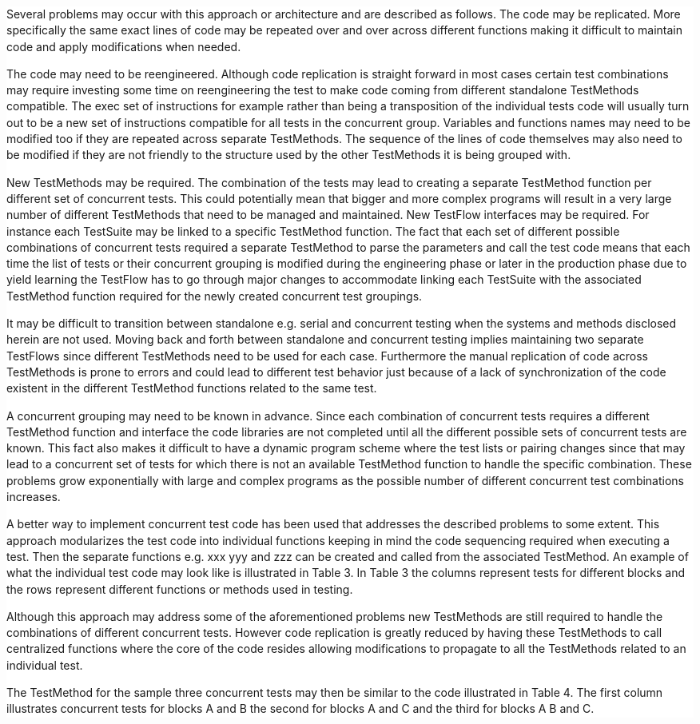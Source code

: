 Several problems may occur with this approach or architecture and are described as follows. The code may be replicated. More specifically the same exact lines of code may be repeated over and over across different functions making it difficult to maintain code and apply modifications when needed.

The code may need to be reengineered. Although code replication is straight forward in most cases certain test combinations may require investing some time on reengineering the test to make code coming from different standalone TestMethods compatible. The  exec set of instructions for example rather than being a transposition of the individual tests code will usually turn out to be a new set of instructions compatible for all tests in the concurrent group. Variables and functions names may need to be modified too if they are repeated across separate TestMethods. The sequence of the lines of code themselves may also need to be modified if they are not friendly to the structure used by the other TestMethods it is being grouped with.

New TestMethods may be required. The combination of the tests may lead to creating a separate TestMethod function per different set of concurrent tests. This could potentially mean that bigger and more complex programs will result in a very large number of different TestMethods that need to be managed and maintained. New TestFlow interfaces may be required. For instance each TestSuite may be linked to a specific TestMethod function. The fact that each set of different possible combinations of concurrent tests required a separate TestMethod to parse the parameters and call the test code means that each time the list of tests or their concurrent grouping is modified during the engineering phase or later in the production phase due to yield learning the TestFlow has to go through major changes to accommodate linking each TestSuite with the associated TestMethod function required for the newly created concurrent test groupings.

It may be difficult to transition between standalone e.g. serial and concurrent testing when the systems and methods disclosed herein are not used. Moving back and forth between standalone and concurrent testing implies maintaining two separate TestFlows since different TestMethods need to be used for each case. Furthermore the manual replication of code across TestMethods is prone to errors and could lead to different test behavior just because of a lack of synchronization of the code existent in the different TestMethod functions related to the same test.

A concurrent grouping may need to be known in advance. Since each combination of concurrent tests requires a different TestMethod function and interface the code libraries are not completed until all the different possible sets of concurrent tests are known. This fact also makes it difficult to have a dynamic program scheme where the test lists or pairing changes since that may lead to a concurrent set of tests for which there is not an available TestMethod function to handle the specific combination. These problems grow exponentially with large and complex programs as the possible number of different concurrent test combinations increases.

A better way to implement concurrent test code has been used that addresses the described problems to some extent. This approach modularizes the test code into individual functions keeping in mind the code sequencing required when executing a test. Then the separate functions e.g.  xxx  yyy and  zzz can be created and called from the associated TestMethod. An example of what the individual test code may look like is illustrated in Table 3. In Table 3 the columns represent tests for different blocks and the rows represent different functions or methods used in testing.

Although this approach may address some of the aforementioned problems new TestMethods are still required to handle the combinations of different concurrent tests. However code replication is greatly reduced by having these TestMethods to call centralized functions where the core of the code resides allowing modifications to propagate to all the TestMethods related to an individual test.

The TestMethod for the sample three concurrent tests may then be similar to the code illustrated in Table 4. The first column illustrates concurrent tests for blocks A and B the second for blocks A and C and the third for blocks A B and C.
